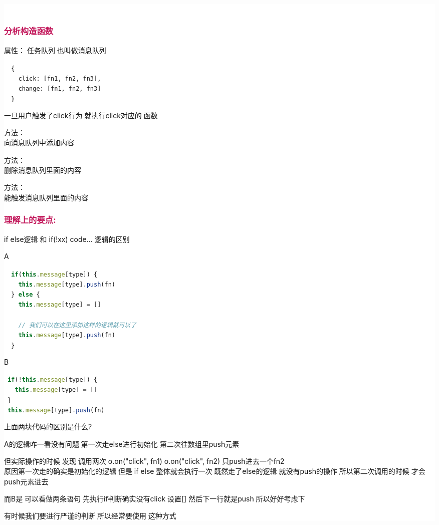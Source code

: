 <br>

### **<font color="#C2185B">分析构造函数</font>**
属性：
任务队列 也叫做消息队列
```
  {
    click: [fn1, fn2, fn3],
    change: [fn1, fn2, fn3]
  }
```

一旦用户触发了click行为 就执行click对应的 函数

方法：  
向消息队列中添加内容

方法：  
删除消息队列里面的内容

方法：  
能触发消息队列里面的内容


### **<font color="#C2185B">理解上的要点:</font>**
if else逻辑 和 if(!xx) code... 逻辑的区别

A
```js 
  if(this.message[type]) {
    this.message[type].push(fn)
  } else {
    this.message[type] = []

    // 我们可以在这里添加这样的逻辑就可以了
    this.message[type].push(fn)
  }
```

B
 ```js 
  if(!this.message[type]) {
    this.message[type] = []
  } 
  this.message[type].push(fn)
 ```

上面两块代码的区别是什么?

A的逻辑咋一看没有问题 第一次走else进行初始化 第二次往数组里push元素

但实际操作的时候 发现 调用两次 o.on("click", fn1) o.on("click", fn2) 只push进去一个fn2  
原因第一次走的确实是初始化的逻辑 但是 if else 整体就会执行一次 既然走了else的逻辑 就没有push的操作 所以第二次调用的时候 才会push元素进去

而B是 可以看做两条语句 先执行if判断确实没有click 设置[] 然后下一行就是push 所以好好考虑下

有时候我们要进行严谨的判断 所以经常要使用 这种方式 
